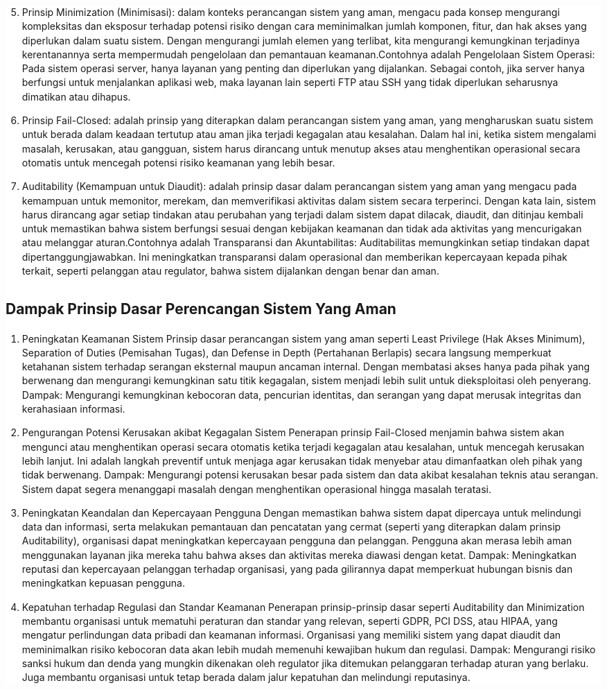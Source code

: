 
5.	Prinsip Minimization (Minimisasi): dalam konteks perancangan sistem yang aman, mengacu pada konsep mengurangi kompleksitas dan eksposur terhadap potensi risiko dengan cara meminimalkan jumlah komponen, fitur, dan hak akses yang diperlukan dalam suatu sistem. Dengan mengurangi jumlah elemen yang terlibat, kita mengurangi kemungkinan terjadinya kerentanannya serta mempermudah pengelolaan dan pemantauan keamanan.Contohnya adalah Pengelolaan Sistem Operasi: Pada sistem operasi server, hanya layanan yang penting dan diperlukan yang dijalankan. Sebagai contoh, jika server hanya berfungsi untuk menjalankan aplikasi web, maka layanan lain seperti FTP atau SSH yang tidak diperlukan seharusnya dimatikan atau dihapus.

6.	Prinsip Fail-Closed: adalah prinsip yang diterapkan dalam perancangan sistem yang aman, yang mengharuskan suatu sistem untuk berada dalam keadaan tertutup atau aman jika terjadi kegagalan atau kesalahan. Dalam hal ini, ketika sistem mengalami masalah, kerusakan, atau gangguan, sistem harus dirancang untuk menutup akses atau menghentikan operasional secara otomatis untuk mencegah potensi risiko keamanan yang lebih besar.



7.	Auditability (Kemampuan untuk Diaudit): adalah prinsip dasar dalam perancangan sistem yang aman yang mengacu pada kemampuan untuk memonitor, merekam, dan memverifikasi aktivitas dalam sistem secara terperinci. Dengan kata lain, sistem harus dirancang agar setiap tindakan atau perubahan yang terjadi dalam sistem dapat dilacak, diaudit, dan ditinjau kembali untuk memastikan bahwa sistem berfungsi sesuai dengan kebijakan keamanan dan tidak ada aktivitas yang mencurigakan atau melanggar aturan.Contohnya adalah Transparansi dan Akuntabilitas: Auditabilitas memungkinkan setiap tindakan dapat dipertanggungjawabkan. Ini meningkatkan transparansi dalam operasional dan memberikan kepercayaan kepada pihak terkait, seperti pelanggan atau regulator, bahwa sistem dijalankan dengan benar dan aman.

## Dampak Prinsip Dasar Perencangan Sistem Yang Aman

1.	Peningkatan Keamanan Sistem Prinsip dasar perancangan sistem yang aman seperti Least Privilege (Hak Akses Minimum), Separation of Duties (Pemisahan Tugas), dan Defense in Depth (Pertahanan Berlapis) secara langsung memperkuat ketahanan sistem terhadap serangan eksternal maupun ancaman internal. Dengan membatasi akses hanya pada pihak yang berwenang dan mengurangi kemungkinan satu titik kegagalan, sistem menjadi lebih sulit untuk dieksploitasi oleh penyerang. Dampak: Mengurangi kemungkinan kebocoran data, pencurian identitas, dan serangan yang dapat merusak integritas dan kerahasiaan informasi.

2.	Pengurangan Potensi Kerusakan akibat Kegagalan Sistem Penerapan prinsip Fail-Closed menjamin bahwa sistem akan mengunci atau menghentikan operasi secara otomatis ketika terjadi kegagalan atau kesalahan, untuk mencegah kerusakan lebih lanjut. Ini adalah langkah preventif untuk menjaga agar kerusakan tidak menyebar atau dimanfaatkan oleh pihak yang tidak berwenang. Dampak: Mengurangi potensi kerusakan besar pada sistem dan data akibat kesalahan teknis atau serangan. Sistem dapat segera menanggapi masalah dengan menghentikan operasional hingga masalah teratasi.



3.	Peningkatan Keandalan dan Kepercayaan Pengguna Dengan memastikan bahwa sistem dapat dipercaya untuk melindungi data dan informasi, serta melakukan pemantauan dan pencatatan yang cermat (seperti yang diterapkan dalam prinsip Auditability), organisasi dapat meningkatkan kepercayaan pengguna dan pelanggan. Pengguna akan merasa lebih aman menggunakan layanan jika mereka tahu bahwa akses dan aktivitas mereka diawasi dengan ketat. Dampak: Meningkatkan reputasi dan kepercayaan pelanggan terhadap organisasi, yang pada gilirannya dapat memperkuat hubungan bisnis dan meningkatkan kepuasan pengguna.

4.	Kepatuhan terhadap Regulasi dan Standar Keamanan Penerapan prinsip-prinsip dasar seperti Auditability dan Minimization membantu organisasi untuk mematuhi peraturan dan standar yang relevan, seperti GDPR, PCI DSS, atau HIPAA, yang mengatur perlindungan data pribadi dan keamanan informasi. Organisasi yang memiliki sistem yang dapat diaudit dan meminimalkan risiko kebocoran data akan lebih mudah memenuhi kewajiban hukum dan regulasi. Dampak: Mengurangi risiko sanksi hukum dan denda yang mungkin dikenakan oleh regulator jika ditemukan pelanggaran terhadap aturan yang berlaku. Juga membantu organisasi untuk tetap berada dalam jalur kepatuhan dan melindungi reputasinya.

